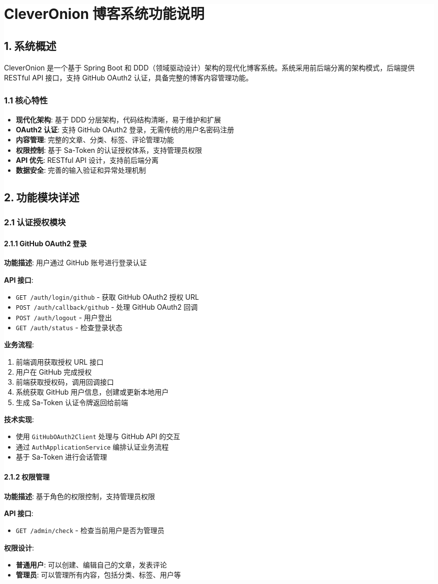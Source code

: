 # CleverOnion 博客系统功能说明

## 1. 系统概述

CleverOnion 是一个基于 Spring Boot 和 DDD（领域驱动设计）架构的现代化博客系统。系统采用前后端分离的架构模式，后端提供 RESTful API 接口，支持 GitHub OAuth2 认证，具备完整的博客内容管理功能。

### 1.1 核心特性

- **现代化架构**: 基于 DDD 分层架构，代码结构清晰，易于维护和扩展
- **OAuth2 认证**: 支持 GitHub OAuth2 登录，无需传统的用户名密码注册
- **内容管理**: 完整的文章、分类、标签、评论管理功能
- **权限控制**: 基于 Sa-Token 的认证授权体系，支持管理员权限
- **API 优先**: RESTful API 设计，支持前后端分离
- **数据安全**: 完善的输入验证和异常处理机制

## 2. 功能模块详述

### 2.1 认证授权模块

#### 2.1.1 GitHub OAuth2 登录

**功能描述**: 用户通过 GitHub 账号进行登录认证

**API 接口**:
- `GET /auth/login/github` - 获取 GitHub OAuth2 授权 URL
- `POST /auth/callback/github` - 处理 GitHub OAuth2 回调
- `POST /auth/logout` - 用户登出
- `GET /auth/status` - 检查登录状态

**业务流程**:
1. 前端调用获取授权 URL 接口
2. 用户在 GitHub 完成授权
3. 前端获取授权码，调用回调接口
4. 系统获取 GitHub 用户信息，创建或更新本地用户
5. 生成 Sa-Token 认证令牌返回给前端

**技术实现**:
- 使用 `GitHubOAuth2Client` 处理与 GitHub API 的交互
- 通过 `AuthApplicationService` 编排认证业务流程
- 基于 Sa-Token 进行会话管理

#### 2.1.2 权限管理

**功能描述**: 基于角色的权限控制，支持管理员权限

**API 接口**:
- `GET /admin/check` - 检查当前用户是否为管理员

**权限设计**:
- **普通用户**: 可以创建、编辑自己的文章，发表评论
- **管理员**: 可以管理所有内容，包括分类、标签、用户等
